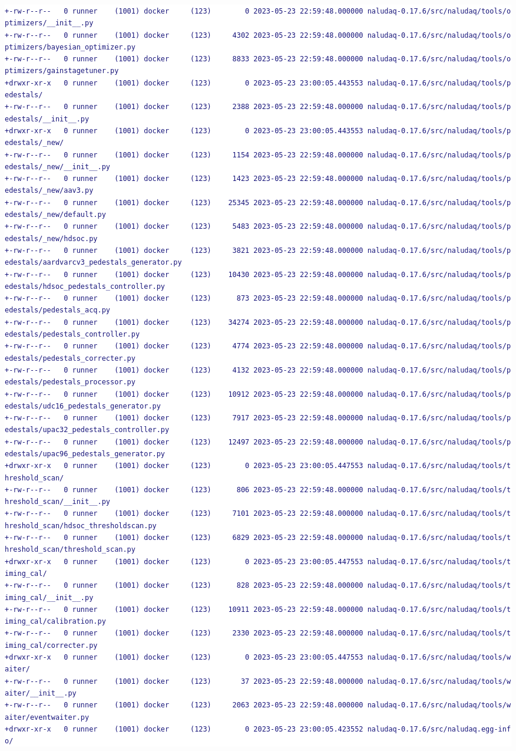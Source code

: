 ```diff
+-rw-r--r--   0 runner    (1001) docker     (123)        0 2023-05-23 22:59:48.000000 naludaq-0.17.6/src/naludaq/tools/optimizers/__init__.py
+-rw-r--r--   0 runner    (1001) docker     (123)     4302 2023-05-23 22:59:48.000000 naludaq-0.17.6/src/naludaq/tools/optimizers/bayesian_optimizer.py
+-rw-r--r--   0 runner    (1001) docker     (123)     8833 2023-05-23 22:59:48.000000 naludaq-0.17.6/src/naludaq/tools/optimizers/gainstagetuner.py
+drwxr-xr-x   0 runner    (1001) docker     (123)        0 2023-05-23 23:00:05.443553 naludaq-0.17.6/src/naludaq/tools/pedestals/
+-rw-r--r--   0 runner    (1001) docker     (123)     2388 2023-05-23 22:59:48.000000 naludaq-0.17.6/src/naludaq/tools/pedestals/__init__.py
+drwxr-xr-x   0 runner    (1001) docker     (123)        0 2023-05-23 23:00:05.443553 naludaq-0.17.6/src/naludaq/tools/pedestals/_new/
+-rw-r--r--   0 runner    (1001) docker     (123)     1154 2023-05-23 22:59:48.000000 naludaq-0.17.6/src/naludaq/tools/pedestals/_new/__init__.py
+-rw-r--r--   0 runner    (1001) docker     (123)     1423 2023-05-23 22:59:48.000000 naludaq-0.17.6/src/naludaq/tools/pedestals/_new/aav3.py
+-rw-r--r--   0 runner    (1001) docker     (123)    25345 2023-05-23 22:59:48.000000 naludaq-0.17.6/src/naludaq/tools/pedestals/_new/default.py
+-rw-r--r--   0 runner    (1001) docker     (123)     5483 2023-05-23 22:59:48.000000 naludaq-0.17.6/src/naludaq/tools/pedestals/_new/hdsoc.py
+-rw-r--r--   0 runner    (1001) docker     (123)     3821 2023-05-23 22:59:48.000000 naludaq-0.17.6/src/naludaq/tools/pedestals/aardvarcv3_pedestals_generator.py
+-rw-r--r--   0 runner    (1001) docker     (123)    10430 2023-05-23 22:59:48.000000 naludaq-0.17.6/src/naludaq/tools/pedestals/hdsoc_pedestals_controller.py
+-rw-r--r--   0 runner    (1001) docker     (123)      873 2023-05-23 22:59:48.000000 naludaq-0.17.6/src/naludaq/tools/pedestals/pedestals_acq.py
+-rw-r--r--   0 runner    (1001) docker     (123)    34274 2023-05-23 22:59:48.000000 naludaq-0.17.6/src/naludaq/tools/pedestals/pedestals_controller.py
+-rw-r--r--   0 runner    (1001) docker     (123)     4774 2023-05-23 22:59:48.000000 naludaq-0.17.6/src/naludaq/tools/pedestals/pedestals_correcter.py
+-rw-r--r--   0 runner    (1001) docker     (123)     4132 2023-05-23 22:59:48.000000 naludaq-0.17.6/src/naludaq/tools/pedestals/pedestals_processor.py
+-rw-r--r--   0 runner    (1001) docker     (123)    10912 2023-05-23 22:59:48.000000 naludaq-0.17.6/src/naludaq/tools/pedestals/udc16_pedestals_generator.py
+-rw-r--r--   0 runner    (1001) docker     (123)     7917 2023-05-23 22:59:48.000000 naludaq-0.17.6/src/naludaq/tools/pedestals/upac32_pedestals_controller.py
+-rw-r--r--   0 runner    (1001) docker     (123)    12497 2023-05-23 22:59:48.000000 naludaq-0.17.6/src/naludaq/tools/pedestals/upac96_pedestals_generator.py
+drwxr-xr-x   0 runner    (1001) docker     (123)        0 2023-05-23 23:00:05.447553 naludaq-0.17.6/src/naludaq/tools/threshold_scan/
+-rw-r--r--   0 runner    (1001) docker     (123)      806 2023-05-23 22:59:48.000000 naludaq-0.17.6/src/naludaq/tools/threshold_scan/__init__.py
+-rw-r--r--   0 runner    (1001) docker     (123)     7101 2023-05-23 22:59:48.000000 naludaq-0.17.6/src/naludaq/tools/threshold_scan/hdsoc_thresholdscan.py
+-rw-r--r--   0 runner    (1001) docker     (123)     6829 2023-05-23 22:59:48.000000 naludaq-0.17.6/src/naludaq/tools/threshold_scan/threshold_scan.py
+drwxr-xr-x   0 runner    (1001) docker     (123)        0 2023-05-23 23:00:05.447553 naludaq-0.17.6/src/naludaq/tools/timing_cal/
+-rw-r--r--   0 runner    (1001) docker     (123)      828 2023-05-23 22:59:48.000000 naludaq-0.17.6/src/naludaq/tools/timing_cal/__init__.py
+-rw-r--r--   0 runner    (1001) docker     (123)    10911 2023-05-23 22:59:48.000000 naludaq-0.17.6/src/naludaq/tools/timing_cal/calibration.py
+-rw-r--r--   0 runner    (1001) docker     (123)     2330 2023-05-23 22:59:48.000000 naludaq-0.17.6/src/naludaq/tools/timing_cal/correcter.py
+drwxr-xr-x   0 runner    (1001) docker     (123)        0 2023-05-23 23:00:05.447553 naludaq-0.17.6/src/naludaq/tools/waiter/
+-rw-r--r--   0 runner    (1001) docker     (123)       37 2023-05-23 22:59:48.000000 naludaq-0.17.6/src/naludaq/tools/waiter/__init__.py
+-rw-r--r--   0 runner    (1001) docker     (123)     2063 2023-05-23 22:59:48.000000 naludaq-0.17.6/src/naludaq/tools/waiter/eventwaiter.py
+drwxr-xr-x   0 runner    (1001) docker     (123)        0 2023-05-23 23:00:05.423552 naludaq-0.17.6/src/naludaq.egg-info/
```
